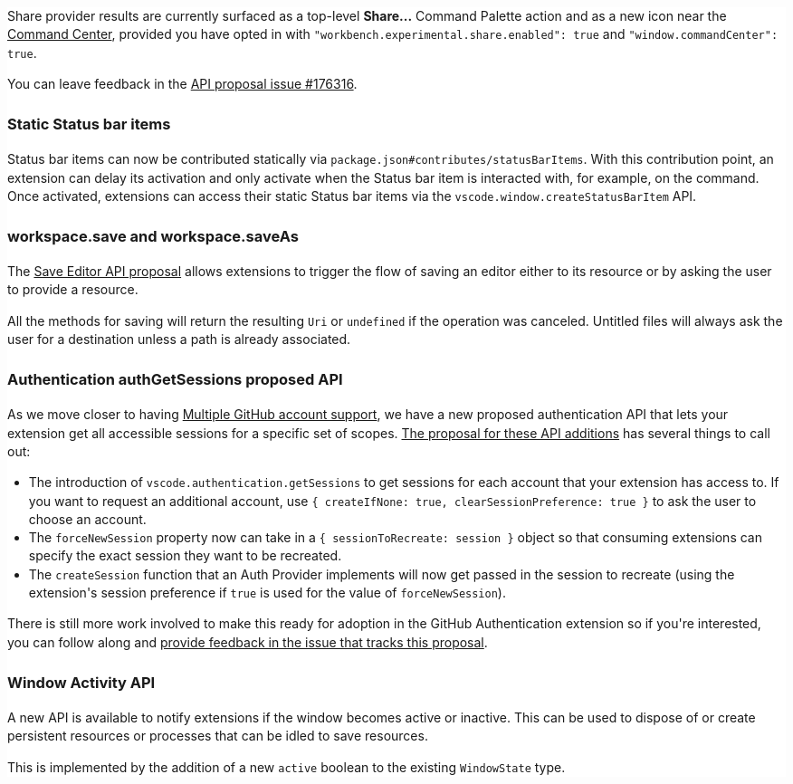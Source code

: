 Share provider results are currently surfaced as a top-level **Share...** Command Palette action and as a new icon near the [Command Center](https://code.visualstudio.com/updates/v1_69#_command-center), provided you have opted in with `"workbench.experimental.share.enabled": true` and `"window.commandCenter": true`.

<video src="images/1_79/share-provider.mp4" autoplay loop controls muted title="Share... icon next to the Command Center"></video>

You can leave feedback in the [API proposal issue #176316](https://github.com/microsoft/vscode/issues/176316).

### Static Status bar items

Status bar items can now be contributed statically via `package.json#contributes/statusBarItems`. With this contribution point, an extension can delay its activation and only activate when the Status bar item is interacted with, for example, on the command. Once activated, extensions can access their static Status bar items via the `vscode.window.createStatusBarItem` API.

### workspace.save and workspace.saveAs

The [Save Editor API proposal](https://github.com/microsoft/vscode/blob/d823366750a14132c71ab9eea0696ea2bb64144f/src/vscode-dts/vscode.proposed.saveEditor.d.ts) allows extensions to trigger the flow of saving an editor either to its resource or by asking the user to provide a resource.

All the methods for saving will return the resulting `Uri` or `undefined` if the operation was canceled. Untitled files will always ask the user for a destination unless a path is already associated.

### Authentication authGetSessions proposed API

As we move closer to having [Multiple GitHub account support](https://github.com/microsoft/vscode/issues/127967), we have a new proposed authentication API that lets your extension get all accessible sessions for a specific set of scopes. [The proposal for these API additions](https://github.com/microsoft/vscode/blob/main/src/vscode-dts/vscode.proposed.authGetSessions.d.ts) has several things to call out:

* The introduction of `vscode.authentication.getSessions` to get sessions for each account that your extension has access to. If you want to request an additional account, use `{ createIfNone: true, clearSessionPreference: true }` to ask the user to choose an account.
* The `forceNewSession` property now can take in a `{ sessionToRecreate: session }` object so that consuming extensions can specify the exact session they want to be recreated.
* The `createSession` function that an Auth Provider implements will now get passed in the session to recreate (using the extension's session preference if `true` is used for the value of `forceNewSession`).

There is still more work involved to make this ready for adoption in the GitHub Authentication extension so if you're interested, you can follow along and [provide feedback in the issue that tracks this proposal](https://github.com/microsoft/vscode/issues/152399).

### Window Activity API

A new API is available to notify extensions if the window becomes active or inactive. This can be used to dispose of or create persistent resources or processes that can be idled to save resources.

This is implemented by the addition of a new `active` boolean to the existing `WindowState` type.
